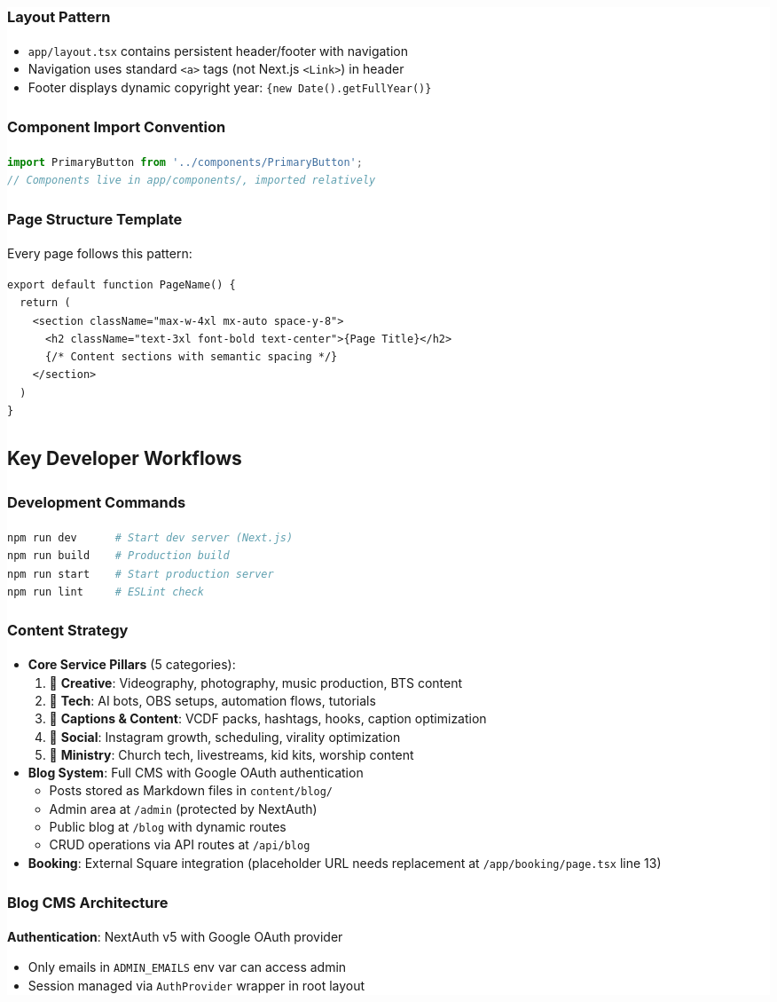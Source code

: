 ### Layout Pattern
- `app/layout.tsx` contains persistent header/footer with navigation
- Navigation uses standard `<a>` tags (not Next.js `<Link>`) in header
- Footer displays dynamic copyright year: `{new Date().getFullYear()}`

### Component Import Convention
```typescript
import PrimaryButton from '../components/PrimaryButton'; 
// Components live in app/components/, imported relatively
```

### Page Structure Template
Every page follows this pattern:
```tsx
export default function PageName() {
  return (
    <section className="max-w-4xl mx-auto space-y-8">
      <h2 className="text-3xl font-bold text-center">{Page Title}</h2>
      {/* Content sections with semantic spacing */}
    </section>
  )
}
```

## Key Developer Workflows

### Development Commands
```bash
npm run dev      # Start dev server (Next.js)
npm run build    # Production build
npm run start    # Start production server
npm run lint     # ESLint check
```

### Content Strategy
- **Core Service Pillars** (5 categories):
  1. 🎤 **Creative**: Videography, photography, music production, BTS content
  2. 🧠 **Tech**: AI bots, OBS setups, automation flows, tutorials
  3. 📝 **Captions & Content**: VCDF packs, hashtags, hooks, caption optimization
  4. 📱 **Social**: Instagram growth, scheduling, virality optimization
  5. 🙏 **Ministry**: Church tech, livestreams, kid kits, worship content
- **Blog System**: Full CMS with Google OAuth authentication
  - Posts stored as Markdown files in `content/blog/`
  - Admin area at `/admin` (protected by NextAuth)
  - Public blog at `/blog` with dynamic routes
  - CRUD operations via API routes at `/api/blog`
- **Booking**: External Square integration (placeholder URL needs replacement at `/app/booking/page.tsx` line 13)

### Blog CMS Architecture
**Authentication**: NextAuth v5 with Google OAuth provider
- Only emails in `ADMIN_EMAILS` env var can access admin
- Session managed via `AuthProvider` wrapper in root layout
